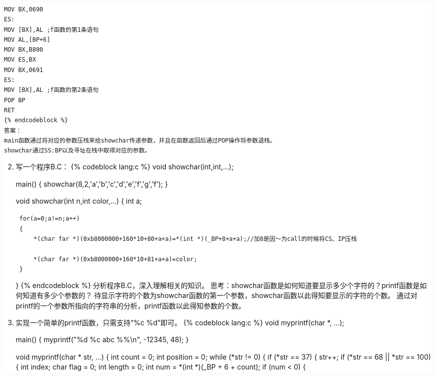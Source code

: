 	MOV BX,0690
	ES:
	MOV [BX],AL ;f函数的第1条语句
	MOV AL,[BP+6]
	MOV BX,B800
	MOV ES,BX
	MOV BX,0691
	ES:
	MOV [BX],AL ;f函数的第2条语句
	POP BP
	RET
	{% endcodeblock %}
	答案：
	main函数通过将对应的参数压栈来给showchar传递参数，并且在函数返回后通过POP操作将参数退栈。
	showchar通过SS:BP以及寻址在栈中取得对应的参数。

2. 写一个程序B.C：
	{% codeblock lang:c %}
	void showchar(int,int,...);

	main()
	{
		showchar(8,2,'a','b','c','d','e','f','g','f');
	}

	void showchar(int n,int color,...)
	{
		int a;

		for(a=0;a!=n;a++)
		{
			*(char far *)(0xb8000000+160*10+80+a+a)=*(int *)(_BP+8+a+a);//加8是因～为call的时候将CS、IP压栈

			*(char far *)(0xb8000000+160*10+81+a+a)=color;
		}
	}
	{% endcodeblock %}
	分析程序B.C，深入理解相关的知识。
	思考：showchar函数是如何知道要显示多少个字符的？printf函数是如何知道有多少个参数的？
	待显示字符的个数为showchar函数的第一个参数，showchar函数以此得知要显示的字符的个数。
	通过对printf的一个参数所指向的字符串的分析，printf函数以此得知参数的个数。

3. 实现一个简单的printf函数，只需支持“%c %d”即可。
	{% codeblock lang:c %}
	void myprintf(char *, ...);

	main()
	{
		myprintf("%d %c abc %%\n", -12345, 48);
	}

	void myprintf(char * str, ...)
	{
		int count = 0;
		int position = 0;
		while (*str != 0)
		{
			if (*str == 37)
			{
				str++;
				if (*str == 68 || *str == 100)
				{
					int index;
					char flag = 0;
					int length = 0;
					int num = *(int *)(_BP + 6 + count);
					if (num < 0) {